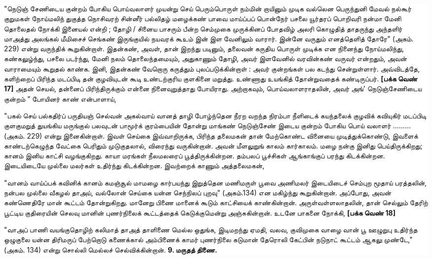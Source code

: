 "நெடுஞ் சேணிடைய குன்றம் போகிய
பொய்வலாளர் முயன்று செய் பெரும்பொருள்
நம்மின் றாயினும் முடிக வல்லென
பெருந்துனி மேவல் நல்கூர் குறுமகள்
நோய்மலிந் துகுத்த நொசிவரற் சின்னீர்
பல்லிதழ் மழைக்கண் பாவை மாய்ப்பப்
பொன்நேர் பசலை யூர்தரப் பொறிவரி
நன்மா மேனி தொலைதல் நோக்கி
இனையல் என்றி ; தோழி / சினைய
பாசரும் பீன்ற செம்முகை முருக்கினப்
போதவிழ் அலரி கொழுதித் தாதருந்து
அந்தளிர் மாஅத்து அலங்கல் மீமிசைச்
செங்கண் இருங்குயில் நயவரக் கூஉம்
இன் இள வேனிலும் வாரார்.
இன்னே வருதும் எனத்தெளித் தோரே" (அகம். 229)
என்று வருந்திக் கூறுகின்றாள். இதன்கண், அவள், தான் இறந்து படினும், தலைவன் கருதிய பொருள் முடிக்க என நினைந்து நோய்மலிந்து, கண்கலுழ்ந்து, பசலை படர்ந்து, மேனி நலம் தொலைந்தமையும், அதுகாணும் தோழி, அவர் இளவேனில் வரவின்கண் வருவர் என்றதும், அவன் வாராமையும் கூறுதல் காண்க.
இனி, இதன்கண் வேறொரு கருத்தும் புலப்படுக்கின்றாள் : அவர் குன்றங்கள் பல கடந்து சென்றுள்ளார். அவ்விடத்தே, களிற்றைப் பிரிந்த மடப்பிடி தன் குழவியுடன் கூடி உண்டற்குரிய குளகினை மறுத்து. உண்ணாது உயங்கித் தோன்றுவதைக் கண்டிருப்பர்.
**[பக்க வெண் 17]**
அதன் செயல், தன்னைப் பிரிந்திருக்கும் என்னை நினைவுறுத்தாது போயிராது. அற்றாகவும், பொய்வலாளராதலின், அவர் அங்' நெடுஞ்சேணிடைய குன்றம் ” போயினர் காண் என்பாளாய்,

"பகல் செய் பல்கதிர்ப் பருதியஞ் செல்வன்
அகல்வாய் வானத் தாழி போழ்ந்தென
நீரற வறந்த நிரம்பா நீளிடைக்
கயந்தலைக் குழவிக் கவியுகிர் மடப்பிடி
குளகுமறுத் துயங்கிய மருங்குல் பலவுடன்
பாமூர்க் குரம்பையின் தோன்று மாங்கண்
நெடுஞ்சேண் இடைய குன்றம் போகிய
பொய் வலாளர் ......... (அகம். 229)
என்று இனைகின்றாள்.
இவள் செய்கை இவ்வாறிருக்க, பிரிந்த தலைமகன் தான் மேற்கொண்ட வினையை முடித்துக்கொண்டு, இவளைக் காண்டற்கெழுந்த வேட்கை பெரிதும் முடுகுதலால், விரைந்து வருகின்றான். அவன் மீளலுறுங் காலம் கார்காலம். மழை நன்கு இனிது பெய்திருக்கிறது; கானம் இனிய காட்சி வழங்குகிறது. காயா மரங்கள் நீலமலரைப் பூத்திருக்கின்றன. தம்பலப் பூச்சிகள் ஆங்காங்குப் பரந்து கிடக்கின்றன. இடையிடையே முல்லை மலர்கள் உதிர்ந்து கிடக்கின்றன. இவற்றைக் காணும் அத்தலைமகன்,

"வானம் வாய்ப்பக் கவினிக் கானம்
கமஞ்சூல் மாமழை கார்பயந்து இறுத்தென
மணிமருள் பூவை அணிமலர் இடையிடைச்
செம்புற மூதாய் பரத்தலின், நன்பல
முல்லை வீகழல் தாஅய், வல்லோன்
செய்கை யன்ன செந்நிலப் புறவு" (அகம்.134)
என மகிழ்ந்து கூறுகின்றான். அப்போது, அவன் கண்ணெதிரே மான் கூட்டம் தோன்றுகிறது. மானேறு பிணை மானைக் கூடும் காட்சியைக் காண்கின்றான். அருள்வள்ளலாதலின், தான் செல்லும் தேரிற் பூட்டிய குதிரையின் செலவு மானின் புணர்நிலைக் கூட்டத்தைக் கெடுக்குமென்று அஞ்சுகின்றான். உடனே பாகனை நோக்கி,
**[பக்க வெண் 18]**

"வாஅப் பாணி வயங்குதொழிற் கலிமாத்
தாஅத் தாளிணை மெல்ல ஒதுங்க,
இடிமறந்து ஏமதி, வலவ, குவிமுகை
வாழை வான் பூ ஊழுறுபு உதிர்ந்த
ஒழுகுலை யன்ன திரிமருப் பேற்றொடு
கணைக்கால் அம்பிணைக் காமர் புணர்நிலை
கடுமான் தேரொலி கேட்பின்
நடுநாட் கூட்டம் ஆகலு முண்டே," (அகம். 134)
என்று சொல்லி மெல்லச் செல்விக்கின்றான்.
**9. மருதத் திணை.**